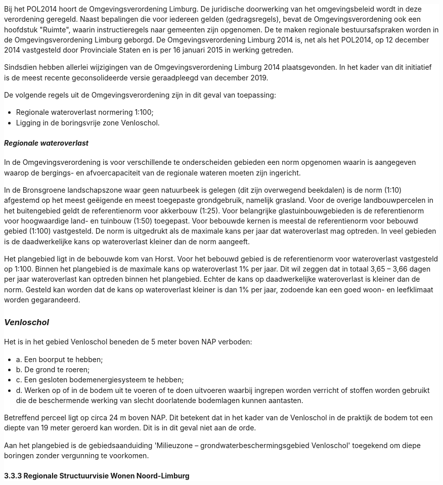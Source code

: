 Bij het POL2014 hoort de Omgevingsverordening Limburg. De juridische doorwerking van het omgevingsbeleid wordt in deze verordening geregeld. Naast bepalingen die voor iedereen gelden (gedragsregels), bevat de Omgevingsverordening ook een hoofdstuk "Ruimte", waarin instructieregels naar gemeenten zijn opgenomen. De te maken regionale bestuursafspraken worden in de Omgevingsverordening Limburg geborgd. De Omgevingsverordening Limburg 2014 is, net als het POL2014, op 12 december 2014 vastgesteld door Provinciale Staten en is per 16 januari 2015 in werking getreden.

Sindsdien hebben allerlei wijzigingen van de Omgevingsverordening Limburg 2014 plaatsgevonden. In het kader van dit initiatief is de meest recente geconsolideerde versie geraadpleegd van december 2019.

De volgende regels uit de Omgevingsverordening zijn in dit geval van toepassing:

- Regionale wateroverlast normering 1:100;
- Ligging in de boringsvrije zone Venloschol.

#### *Regionale wateroverlast*

In de Omgevingsverordening is voor verschillende te onderscheiden gebieden een norm opgenomen waarin is aangegeven waarop de bergings- en afvoercapaciteit van de regionale wateren moeten zijn ingericht.

In de Bronsgroene landschapszone waar geen natuurbeek is gelegen (dit zijn overwegend beekdalen) is de norm (1:10) afgestemd op het meest geëigende en meest toegepaste grondgebruik, namelijk grasland. Voor de overige landbouwpercelen in het buitengebied geldt de referentienorm voor akkerbouw (1:25). Voor belangrijke glastuinbouwgebieden is de referentienorm voor hoogwaardige land- en tuinbouw (1:50) toegepast. Voor bebouwde kernen is meestal de referentienorm voor bebouwd gebied (1:100) vastgesteld. De norm is uitgedrukt als de maximale kans per jaar dat wateroverlast mag optreden. In veel gebieden is de daadwerkelijke kans op wateroverlast kleiner dan de norm aangeeft.

Het plangebied ligt in de bebouwde kom van Horst. Voor het bebouwd gebied is de referentienorm voor wateroverlast vastgesteld op 1:100. Binnen het plangebied is de maximale kans op wateroverlast 1% per jaar. Dit wil zeggen dat in totaal 3,65 – 3,66 dagen per jaar wateroverlast kan optreden binnen het plangebied. Echter de kans op daadwerkelijke wateroverlast is kleiner dan de norm. Gesteld kan worden dat de kans op wateroverlast kleiner is dan 1% per jaar, zodoende kan een goed woon- en leefklimaat worden gegarandeerd.

### *Venloschol*

Het is in het gebied Venloschol beneden de 5 meter boven NAP verboden:

- a. Een boorput te hebben;
- b. De grond te roeren;
- c. Een gesloten bodemenergiesysteem te hebben;
- d. Werken op of in de bodem uit te voeren of te doen uitvoeren waarbij ingrepen worden verricht of stoffen worden gebruikt die de beschermende werking van slecht doorlatende bodemlagen kunnen aantasten.

Betreffend perceel ligt op circa 24 m boven NAP. Dit betekent dat in het kader van de Venloschol in de praktijk de bodem tot een diepte van 19 meter geroerd kan worden. Dit is in dit geval niet aan de orde.

Aan het plangebied is de gebiedsaanduiding 'Milieuzone – grondwaterbeschermingsgebied Venloschol' toegekend om diepe boringen zonder vergunning te voorkomen.

#### **3.3.3 Regionale Structuurvisie Wonen Noord-Limburg**
